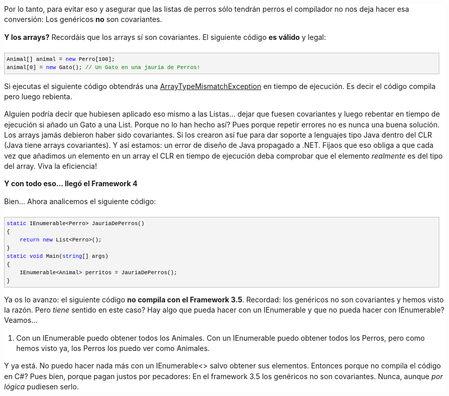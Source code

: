 Por lo tanto, para evitar eso y asegurar que las listas de perros sólo tendrán perros el compilador no nos deja hacer esa conversión: Los genéricos **no** son covariantes.

**Y los arrays?** Recordáis que los arrays sí son covariantes. El siguiente código **es válido** y legal:

<div id="codeSnippetWrapper" style="text-align: left; line-height: 12pt; background-color: #f4f4f4; margin: 20px 0px 10px; width: 97.5%; font-family: 'Courier New', courier, monospace; direction: ltr; max-height: 200px; font-size: 8pt; overflow: auto; cursor: text; border: silver 1px solid; padding: 4px;">
  <pre id="codeSnippet" style="text-align: left; line-height: 12pt; background-color: #f4f4f4; margin: 0em; width: 100%; font-family: 'Courier New', courier, monospace; direction: ltr; color: black; font-size: 8pt; overflow: visible; border-style: none; padding: 0px;">Animal[] animal = <span style="color: #0000ff;">new</span> Perro[100];<br />animal[0] = <span style="color: #0000ff;">new</span> Gato(); <span style="color: #008000;">// Un Gato en una jauría de Perros!</span><br /></pre>
</div>

Si ejecutas el siguiente código obtendrás una [ArrayTypeMismatchException][4] en tiempo de ejecución. Es decir el código compila pero luego rebienta.

Alguien podría decir que hubiesen aplicado eso mismo a las Listas... dejar que fuesen covariantes y luego rebentar en tiempo de ejecución si añado un Gato a una List<Perro>. Porque no lo han hecho así? Pues porque repetir errores no es nunca una buena solución. Los arrays jamás debieron haber sido covariantes. Si los crearon así fue para dar soporte a lenguajes tipo Java dentro del CLR (Java tiene arrays covariantes). Y así estamos: un error de diseño de Java propagado a .NET. Fijaos que eso obliga a que cada vez que añadimos un elemento en un array el CLR en tiempo de ejecución deba comprobar que el elemento _realmente_ es del tipo del array. Viva la eficiencia!

**Y con todo eso... llegó el Framework 4**

Bien... Ahora analicemos el siguiente código:

<div id="codeSnippetWrapper" style="text-align: left; line-height: 12pt; background-color: #f4f4f4; margin: 20px 0px 10px; width: 97.5%; font-family: 'Courier New', courier, monospace; direction: ltr; max-height: 200px; font-size: 8pt; overflow: auto; cursor: text; border: silver 1px solid; padding: 4px;">
  <pre id="codeSnippet" style="text-align: left; line-height: 12pt; background-color: #f4f4f4; margin: 0em; width: 100%; font-family: 'Courier New', courier, monospace; direction: ltr; color: black; font-size: 8pt; overflow: visible; border-style: none; padding: 0px;"><span style="color: #0000ff;">static</span> IEnumerable&lt;Perro&gt; JauriaDePerros()<br />{<br />    <span style="color: #0000ff;">return</span> <span style="color: #0000ff;">new</span> List&lt;Perro&gt;();<br />}<br /><span style="color: #0000ff;">static</span> <span style="color: #0000ff;">void</span> Main(<span style="color: #0000ff;">string</span>[] args)<br />{<br />    IEnumerable&lt;Animal&gt; perritos = JauriaDePerros();<br />}</pre>
</div>

Ya os lo avanzo: el siguiente código **no compila con el Framework 3.5**. Recordad: los genéricos no son covariantes y hemos visto la razón. Pero _tiene_ sentido en este caso? Hay algo que pueda hacer con un IEnumerable<Animal> y que no pueda hacer con IEnumerable<Perro>? Veamos...

  1. Con un IEnumerable<Animal> puedo obtener todos los Animales. Con un IEnumerable<Perro> puedo obtener todos los Perros, pero como hemos visto ya, los Perros los puedo ver como Animales.

Y ya está. No puedo hacer nada más con un IEnumerable<> salvo obtener sus elementos. Entonces porque no compila el código en C#? Pues bien, porque pagan justos por pecadores: En el framework 3.5 los genéricos no son covariantes. Nunca, aunque _por lógica_ pudiesen serlo.


 [1]: /blogs/etomas/archive/tags/c_2300_+basico/default.aspx
 [2]: http://miguelkatrib.sys-con.com/
 [3]: http://www.dotnetmania.com/
 [4]: http://msdn.microsoft.com/en-us/library/system.arraytypemismatchexception.aspx
